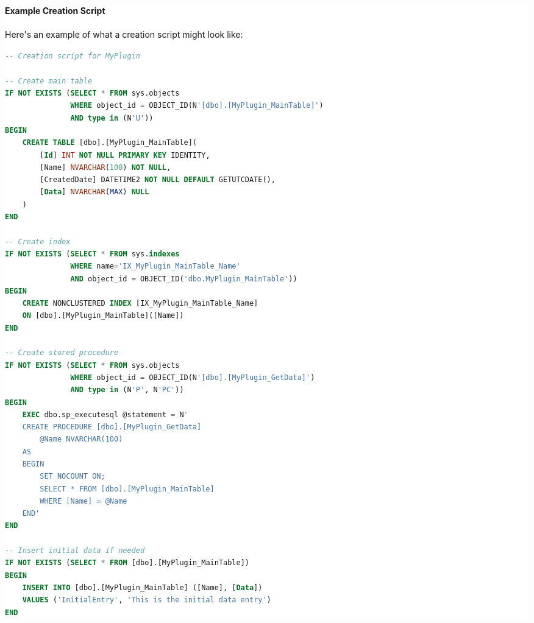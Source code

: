#### Example Creation Script

Here's an example of what a creation script might look like:

```sql
-- Creation script for MyPlugin

-- Create main table
IF NOT EXISTS (SELECT * FROM sys.objects 
               WHERE object_id = OBJECT_ID(N'[dbo].[MyPlugin_MainTable]') 
               AND type in (N'U'))
BEGIN
    CREATE TABLE [dbo].[MyPlugin_MainTable](
        [Id] INT NOT NULL PRIMARY KEY IDENTITY,
        [Name] NVARCHAR(100) NOT NULL,
        [CreatedDate] DATETIME2 NOT NULL DEFAULT GETUTCDATE(),
        [Data] NVARCHAR(MAX) NULL
    )
END

-- Create index
IF NOT EXISTS (SELECT * FROM sys.indexes 
               WHERE name='IX_MyPlugin_MainTable_Name' 
               AND object_id = OBJECT_ID('dbo.MyPlugin_MainTable'))
BEGIN
    CREATE NONCLUSTERED INDEX [IX_MyPlugin_MainTable_Name] 
    ON [dbo].[MyPlugin_MainTable]([Name])
END

-- Create stored procedure
IF NOT EXISTS (SELECT * FROM sys.objects 
               WHERE object_id = OBJECT_ID(N'[dbo].[MyPlugin_GetData]') 
               AND type in (N'P', N'PC'))
BEGIN
    EXEC dbo.sp_executesql @statement = N'
    CREATE PROCEDURE [dbo].[MyPlugin_GetData]
        @Name NVARCHAR(100)
    AS
    BEGIN
        SET NOCOUNT ON;
        SELECT * FROM [dbo].[MyPlugin_MainTable]
        WHERE [Name] = @Name
    END'
END

-- Insert initial data if needed
IF NOT EXISTS (SELECT * FROM [dbo].[MyPlugin_MainTable])
BEGIN
    INSERT INTO [dbo].[MyPlugin_MainTable] ([Name], [Data])
    VALUES ('InitialEntry', 'This is the initial data entry')
END
```
